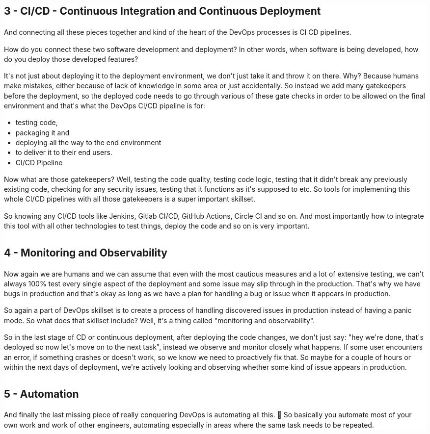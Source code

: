 ## 3 - CI/CD - Continuous Integration and Continuous Deployment
And connecting all these pieces together and kind of the heart of the DevOps processes is CI CD pipelines.

How do you connect these two software development and deployment? In other words, when software is being developed, how do you deploy those developed features?

It's not just about deploying it to the deployment environment, we don't just take it and throw it on there. Why? Because humans make mistakes, either because of lack of knowledge in some area or just accidentally. So instead we add many gatekeepers before the deployment, so the deployed code needs to go through various of these gate checks in order to be allowed on the final environment and that's what the DevOps CI/CD pipeline is for:

* testing code,
* packaging it and
* deploying all the way to the end environment 
* to deliver it to their end users.
* CI/CD Pipeline

Now what are those gatekeepers? Well, testing the code quality, testing code logic, testing that it didn't break any previously existing code, checking for any security issues, testing that it functions as it's supposed to etc. So tools for implementing this whole CI/CD pipelines with all those gatekeepers is a super important skillset.

So knowing any CI/CD tools like Jenkins, Gitlab CI/CD, GitHub Actions, Circle CI and so on. And most importantly how to integrate this tool with all other technologies to test things, deploy the code and so on is very important.



## 4 - Monitoring and Observability
Now again we are humans and we can assume that even with the most cautious measures and a lot of extensive testing, we can't always 100% test every single aspect of the deployment and some issue may slip through in the production. That's why we have bugs in production and that's okay as long as we have a plan for handling a bug or issue when it appears in production.

So again a part of DevOps skillset is to create a process of handling discovered issues in production instead of having a panic mode. So what does that skillset include? Well, it's a thing called "monitoring and observability".

So in the last stage of CD or continuous deployment, after deploying the code changes, we don't just say: "hey we're done, that's deployed so now let's move on to the next task", instead we observe and monitor closely what happens. If some user encounters an error, if something crashes or doesn't work, so we know we need to proactively fix that. So maybe for a couple of hours or within the next days of deployment, we're actively looking and observing whether some kind of issue appears in production.



## 5 - Automation
And finally the last missing piece of really conquering DevOps is automating all this. 👏 So basically you automate most of your own work and work of other engineers, automating especially in areas where the same task needs to be repeated.
